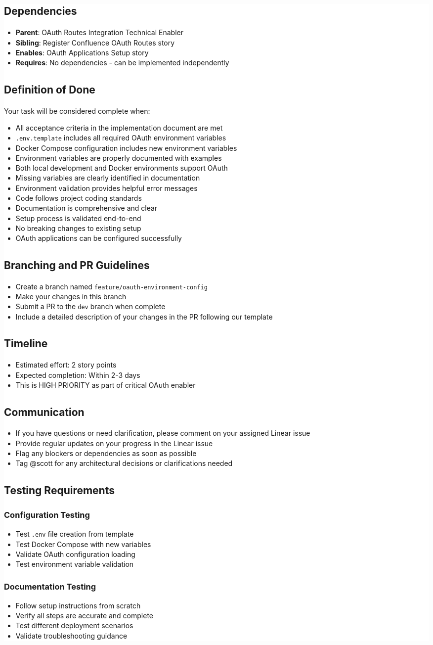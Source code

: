 ## Dependencies
- **Parent**: OAuth Routes Integration Technical Enabler
- **Sibling**: Register Confluence OAuth Routes story
- **Enables**: OAuth Applications Setup story
- **Requires**: No dependencies - can be implemented independently

## Definition of Done
Your task will be considered complete when:
- All acceptance criteria in the implementation document are met
- `.env.template` includes all required OAuth environment variables
- Docker Compose configuration includes new environment variables
- Environment variables are properly documented with examples
- Both local development and Docker environments support OAuth
- Missing variables are clearly identified in documentation
- Environment validation provides helpful error messages
- Code follows project coding standards
- Documentation is comprehensive and clear
- Setup process is validated end-to-end
- No breaking changes to existing setup
- OAuth applications can be configured successfully

## Branching and PR Guidelines
- Create a branch named `feature/oauth-environment-config`
- Make your changes in this branch
- Submit a PR to the `dev` branch when complete
- Include a detailed description of your changes in the PR following our template

## Timeline
- Estimated effort: 2 story points
- Expected completion: Within 2-3 days
- This is HIGH PRIORITY as part of critical OAuth enabler

## Communication
- If you have questions or need clarification, please comment on your assigned Linear issue
- Provide regular updates on your progress in the Linear issue
- Flag any blockers or dependencies as soon as possible
- Tag @scott for any architectural decisions or clarifications needed

## Testing Requirements
### Configuration Testing
- Test `.env` file creation from template
- Test Docker Compose with new variables
- Validate OAuth configuration loading
- Test environment variable validation

### Documentation Testing
- Follow setup instructions from scratch
- Verify all steps are accurate and complete
- Test different deployment scenarios
- Validate troubleshooting guidance
